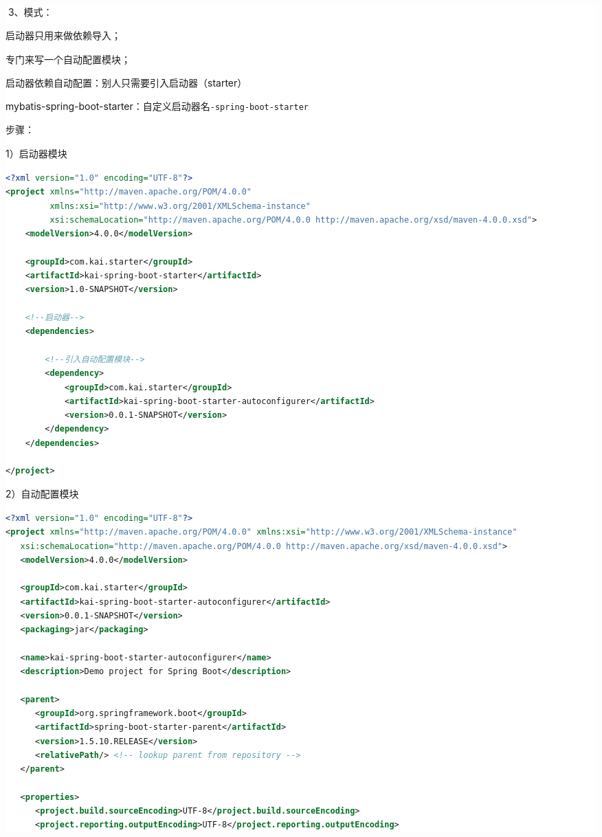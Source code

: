 ​	3、模式：

启动器只用来做依赖导入；

专门来写一个自动配置模块；

启动器依赖自动配置：别人只需要引入启动器（starter）

mybatis-spring-boot-starter：自定义启动器名`-spring-boot-starter`

步骤：

1）启动器模块

```xml
<?xml version="1.0" encoding="UTF-8"?>
<project xmlns="http://maven.apache.org/POM/4.0.0"
         xmlns:xsi="http://www.w3.org/2001/XMLSchema-instance"
         xsi:schemaLocation="http://maven.apache.org/POM/4.0.0 http://maven.apache.org/xsd/maven-4.0.0.xsd">
    <modelVersion>4.0.0</modelVersion>

    <groupId>com.kai.starter</groupId>
    <artifactId>kai-spring-boot-starter</artifactId>
    <version>1.0-SNAPSHOT</version>

    <!--启动器-->
    <dependencies>

        <!--引入自动配置模块-->
        <dependency>
            <groupId>com.kai.starter</groupId>
            <artifactId>kai-spring-boot-starter-autoconfigurer</artifactId>
            <version>0.0.1-SNAPSHOT</version>
        </dependency>
    </dependencies>

</project>
```

2）自动配置模块

```xml
<?xml version="1.0" encoding="UTF-8"?>
<project xmlns="http://maven.apache.org/POM/4.0.0" xmlns:xsi="http://www.w3.org/2001/XMLSchema-instance"
   xsi:schemaLocation="http://maven.apache.org/POM/4.0.0 http://maven.apache.org/xsd/maven-4.0.0.xsd">
   <modelVersion>4.0.0</modelVersion>

   <groupId>com.kai.starter</groupId>
   <artifactId>kai-spring-boot-starter-autoconfigurer</artifactId>
   <version>0.0.1-SNAPSHOT</version>
   <packaging>jar</packaging>

   <name>kai-spring-boot-starter-autoconfigurer</name>
   <description>Demo project for Spring Boot</description>

   <parent>
      <groupId>org.springframework.boot</groupId>
      <artifactId>spring-boot-starter-parent</artifactId>
      <version>1.5.10.RELEASE</version>
      <relativePath/> <!-- lookup parent from repository -->
   </parent>

   <properties>
      <project.build.sourceEncoding>UTF-8</project.build.sourceEncoding>
      <project.reporting.outputEncoding>UTF-8</project.reporting.outputEncoding>
```